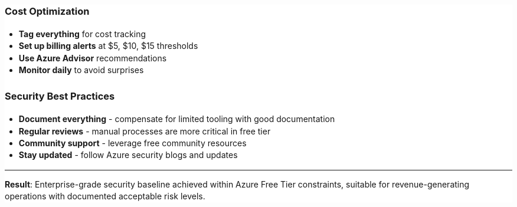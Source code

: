 ### Cost Optimization
- **Tag everything** for cost tracking
- **Set up billing alerts** at $5, $10, $15 thresholds
- **Use Azure Advisor** recommendations
- **Monitor daily** to avoid surprises

### Security Best Practices
- **Document everything** - compensate for limited tooling with good documentation
- **Regular reviews** - manual processes are more critical in free tier
- **Community support** - leverage free community resources
- **Stay updated** - follow Azure security blogs and updates

---

**Result**: Enterprise-grade security baseline achieved within Azure Free Tier constraints, suitable for revenue-generating operations with documented acceptable risk levels.
